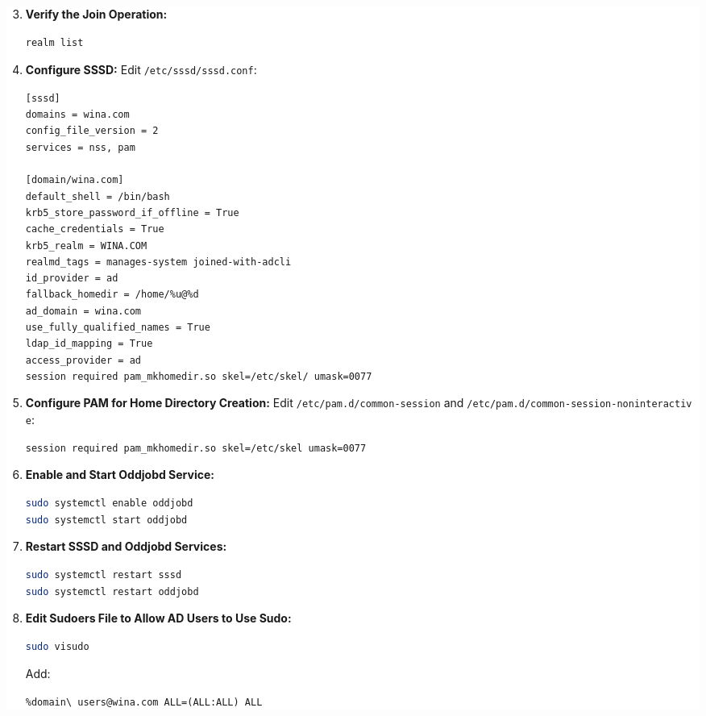 3. **Verify the Join Operation:**
    ```sh
    realm list
    ```

4. **Configure SSSD:**
    Edit `/etc/sssd/sssd.conf`:
    ```bash
    [sssd]
    domains = wina.com
    config_file_version = 2
    services = nss, pam

    [domain/wina.com]
    default_shell = /bin/bash
    krb5_store_password_if_offline = True
    cache_credentials = True
    krb5_realm = WINA.COM
    realmd_tags = manages-system joined-with-adcli
    id_provider = ad
    fallback_homedir = /home/%u@%d
    ad_domain = wina.com
    use_fully_qualified_names = True
    ldap_id_mapping = True
    access_provider = ad
    session required pam_mkhomedir.so skel=/etc/skel/ umask=0077
    ```

5. **Configure PAM for Home Directory Creation:**
    Edit `/etc/pam.d/common-session` and `/etc/pam.d/common-session-noninteractive`:
    ```plaintext
    session required pam_mkhomedir.so skel=/etc/skel umask=0077
    ```

6. **Enable and Start Oddjobd Service:**
    ```sh
    sudo systemctl enable oddjobd
    sudo systemctl start oddjobd
    ```

7. **Restart SSSD and Oddjobd Services:**
    ```sh
    sudo systemctl restart sssd
    sudo systemctl restart oddjobd
    ```

8. **Edit Sudoers File to Allow AD Users to Use Sudo:**
    ```sh
    sudo visudo
    ```
    Add:
    ```plaintext
    %domain\ users@wina.com ALL=(ALL:ALL) ALL
    ```
